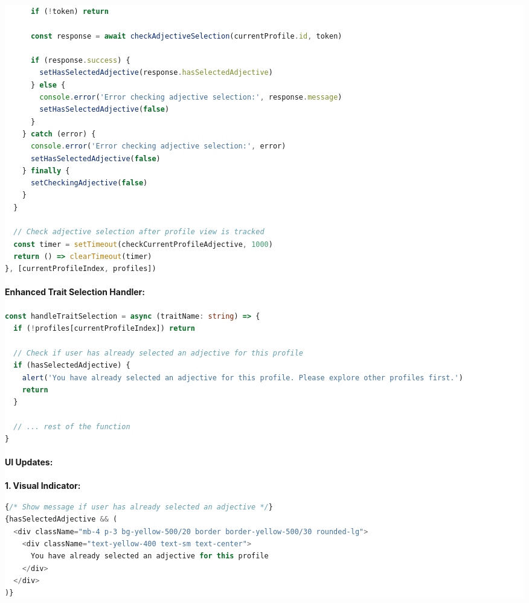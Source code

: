 ```typescript
      if (!token) return

      const response = await checkAdjectiveSelection(currentProfile.id, token)
      
      if (response.success) {
        setHasSelectedAdjective(response.hasSelectedAdjective)
      } else {
        console.error('Error checking adjective selection:', response.message)
        setHasSelectedAdjective(false)
      }
    } catch (error) {
      console.error('Error checking adjective selection:', error)
      setHasSelectedAdjective(false)
    } finally {
      setCheckingAdjective(false)
    }
  }

  // Check adjective selection after profile view is tracked
  const timer = setTimeout(checkCurrentProfileAdjective, 1000)
  return () => clearTimeout(timer)
}, [currentProfileIndex, profiles])
```

#### **Enhanced Trait Selection Handler:**
```typescript
const handleTraitSelection = async (traitName: string) => {
  if (!profiles[currentProfileIndex]) return

  // Check if user has already selected an adjective for this profile
  if (hasSelectedAdjective) {
    alert('You have already selected an adjective for this profile. Please explore other profiles first.')
    return
  }

  // ... rest of the function
}
```

#### **UI Updates:**

**1. Visual Indicator:**
```typescript
{/* Show message if user has already selected an adjective */}
{hasSelectedAdjective && (
  <div className="mb-4 p-3 bg-yellow-500/20 border border-yellow-500/30 rounded-lg">
    <div className="text-yellow-400 text-sm text-center">
      You have already selected an adjective for this profile
    </div>
  </div>
)}
```
